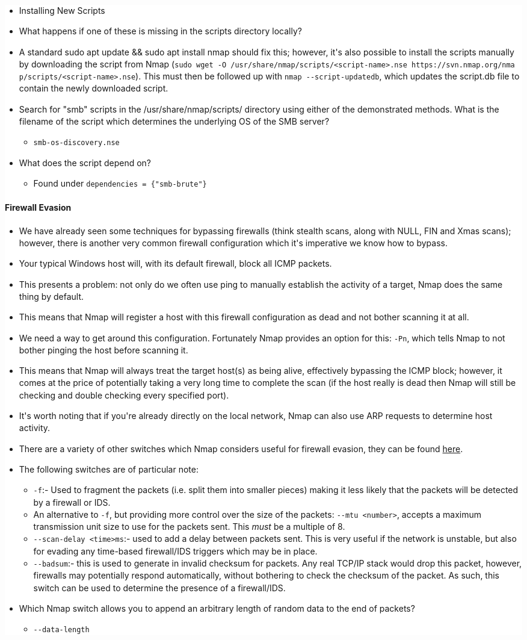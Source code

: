 -   Installing New Scripts
-   What happens if one of these is missing in the scripts directory locally?
-   A standard sudo apt update && sudo apt install nmap should fix this; however, it's also possible to install the scripts manually by downloading the script from Nmap (`sudo wget -O /usr/share/nmap/scripts/<script-name>.nse https://svn.nmap.org/nmap/scripts/<script-name>.nse`). This must then be followed up with `nmap --script-updatedb`, which updates the script.db file to contain the newly downloaded script.

-   Search for "smb" scripts in the /usr/share/nmap/scripts/ directory using either of the demonstrated methods. What is the filename of the script which determines the underlying OS of the SMB server?
    -   `smb-os-discovery.nse`
-   What does the script depend on?
    -   Found under `dependencies = {"smb-brute"}`

#### Firewall Evasion

-   We have already seen some techniques for bypassing firewalls (think stealth scans, along with NULL, FIN and Xmas scans); however, there is another very common firewall configuration which it's imperative we know how to bypass.

-   Your typical Windows host will, with its default firewall, block all ICMP packets.
-   This presents a problem: not only do we often use ping to manually establish the activity of a target, Nmap does the same thing by default.
-   This means that Nmap will register a host with this firewall configuration as dead and not bother scanning it at all.

-   We need a way to get around this configuration. Fortunately Nmap provides an option for this: `-Pn`, which tells Nmap to not bother pinging the host before scanning it.
-   This means that Nmap will always treat the target host(s) as being alive, effectively bypassing the ICMP block; however, it comes at the price of potentially taking a very long time to complete the scan (if the host really is dead then Nmap will still be checking and double checking every specified port).

-   It's worth noting that if you're already directly on the local network, Nmap can also use ARP requests to determine host activity.

-   There are a variety of other switches which Nmap considers useful for firewall evasion, they can be found [here](https://nmap.org/book/man-bypass-firewalls-ids.html).

-   The following switches are of particular note:

    -   `-f`:- Used to fragment the packets (i.e. split them into smaller pieces) making it less likely that the packets will be detected by a firewall or IDS.
    -   An alternative to `-f`, but providing more control over the size of the packets: `--mtu <number>`, accepts a maximum transmission unit size to use for the packets sent. This _must_ be a multiple of 8.
    -   `--scan-delay <time>ms`:- used to add a delay between packets sent. This is very useful if the network is unstable, but also for evading any time-based firewall/IDS triggers which may be in place.
    -   `--badsum`:- this is used to generate in invalid checksum for packets. Any real TCP/IP stack would drop this packet, however, firewalls may potentially respond automatically, without bothering to check the checksum of the packet. As such, this switch can be used to determine the presence of a firewall/IDS.

-   Which Nmap switch allows you to append an arbitrary length of random data to the end of packets?
    -   `--data-length`
